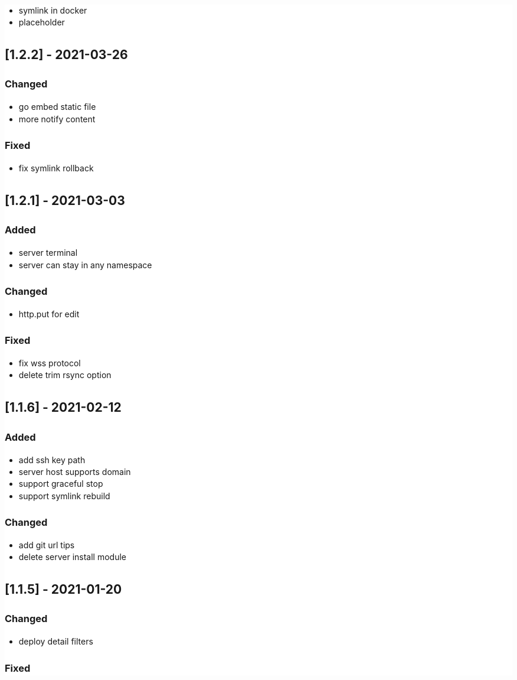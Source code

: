 - symlink in docker
- placeholder

## [1.2.2] - 2021-03-26

### Changed

- go embed static file
- more notify content

### Fixed

- fix symlink rollback

## [1.2.1] - 2021-03-03

### Added

- server terminal
- server can stay in any namespace

### Changed

- http.put for edit

### Fixed

- fix wss protocol
- delete trim rsync option

## [1.1.6] - 2021-02-12

### Added

- add ssh key path
- server host supports domain
- support graceful stop
- support symlink rebuild

### Changed

- add git url tips
- delete server install module

## [1.1.5] - 2021-01-20

### Changed

- deploy detail filters

### Fixed
